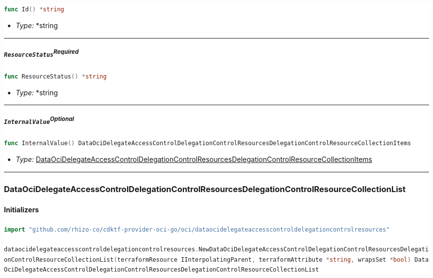 ```go
func Id() *string
```

- *Type:* *string

---

##### `ResourceStatus`<sup>Required</sup> <a name="ResourceStatus" id="rhizo-co-terraform-provider-oci.dataOciDelegateAccessControlDelegationControlResources.DataOciDelegateAccessControlDelegationControlResourcesDelegationControlResourceCollectionItemsOutputReference.property.resourceStatus"></a>

```go
func ResourceStatus() *string
```

- *Type:* *string

---

##### `InternalValue`<sup>Optional</sup> <a name="InternalValue" id="rhizo-co-terraform-provider-oci.dataOciDelegateAccessControlDelegationControlResources.DataOciDelegateAccessControlDelegationControlResourcesDelegationControlResourceCollectionItemsOutputReference.property.internalValue"></a>

```go
func InternalValue() DataOciDelegateAccessControlDelegationControlResourcesDelegationControlResourceCollectionItems
```

- *Type:* <a href="#rhizo-co-terraform-provider-oci.dataOciDelegateAccessControlDelegationControlResources.DataOciDelegateAccessControlDelegationControlResourcesDelegationControlResourceCollectionItems">DataOciDelegateAccessControlDelegationControlResourcesDelegationControlResourceCollectionItems</a>

---


### DataOciDelegateAccessControlDelegationControlResourcesDelegationControlResourceCollectionList <a name="DataOciDelegateAccessControlDelegationControlResourcesDelegationControlResourceCollectionList" id="rhizo-co-terraform-provider-oci.dataOciDelegateAccessControlDelegationControlResources.DataOciDelegateAccessControlDelegationControlResourcesDelegationControlResourceCollectionList"></a>

#### Initializers <a name="Initializers" id="rhizo-co-terraform-provider-oci.dataOciDelegateAccessControlDelegationControlResources.DataOciDelegateAccessControlDelegationControlResourcesDelegationControlResourceCollectionList.Initializer"></a>

```go
import "github.com/rhizo-co/cdktf-provider-oci-go/oci/dataocidelegateaccesscontroldelegationcontrolresources"

dataocidelegateaccesscontroldelegationcontrolresources.NewDataOciDelegateAccessControlDelegationControlResourcesDelegationControlResourceCollectionList(terraformResource IInterpolatingParent, terraformAttribute *string, wrapsSet *bool) DataOciDelegateAccessControlDelegationControlResourcesDelegationControlResourceCollectionList
```
